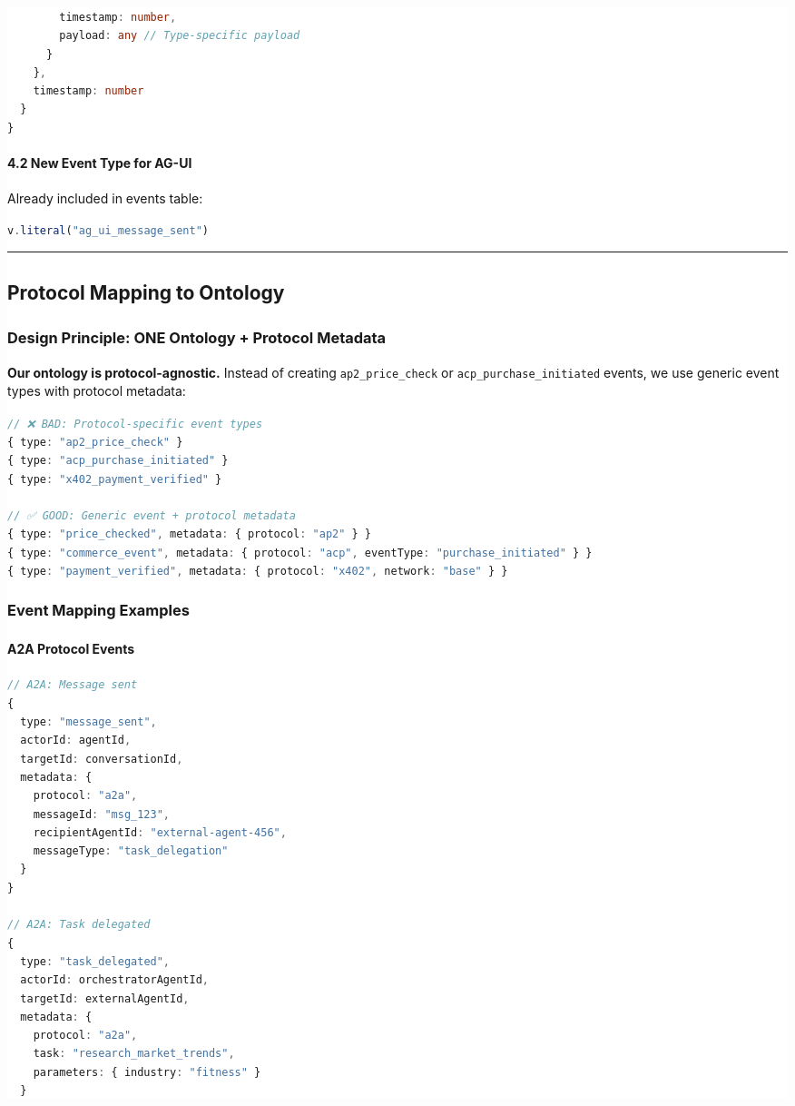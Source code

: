```typescript
        timestamp: number,
        payload: any // Type-specific payload
      }
    },
    timestamp: number
  }
}
```

#### 4.2 New Event Type for AG-UI

Already included in events table:
```typescript
v.literal("ag_ui_message_sent")
```

---

## Protocol Mapping to Ontology

### Design Principle: ONE Ontology + Protocol Metadata

**Our ontology is protocol-agnostic.** Instead of creating `ap2_price_check` or `acp_purchase_initiated` events, we use generic event types with protocol metadata:

```typescript
// ❌ BAD: Protocol-specific event types
{ type: "ap2_price_check" }
{ type: "acp_purchase_initiated" }
{ type: "x402_payment_verified" }

// ✅ GOOD: Generic event + protocol metadata
{ type: "price_checked", metadata: { protocol: "ap2" } }
{ type: "commerce_event", metadata: { protocol: "acp", eventType: "purchase_initiated" } }
{ type: "payment_verified", metadata: { protocol: "x402", network: "base" } }
```

### Event Mapping Examples

#### A2A Protocol Events

```typescript
// A2A: Message sent
{
  type: "message_sent",
  actorId: agentId,
  targetId: conversationId,
  metadata: {
    protocol: "a2a",
    messageId: "msg_123",
    recipientAgentId: "external-agent-456",
    messageType: "task_delegation"
  }
}

// A2A: Task delegated
{
  type: "task_delegated",
  actorId: orchestratorAgentId,
  targetId: externalAgentId,
  metadata: {
    protocol: "a2a",
    task: "research_market_trends",
    parameters: { industry: "fitness" }
  }
```